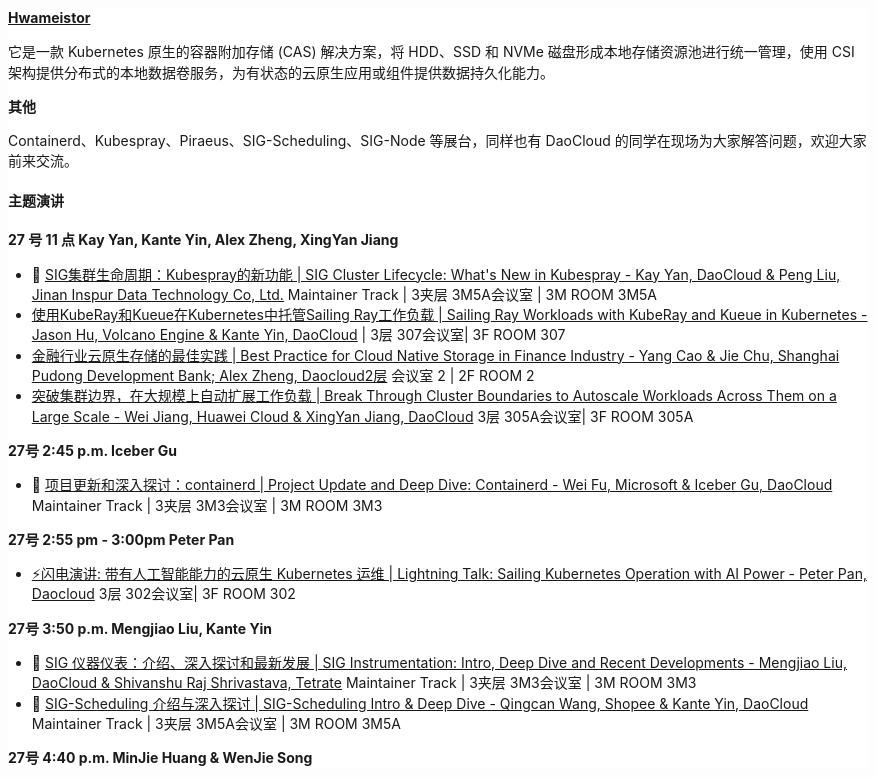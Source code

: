 **[Hwameistor](https://hwameistor.io)**

它是一款 Kubernetes 原生的容器附加存储 (CAS) 解决方案，将 HDD、SSD 和 NVMe 磁盘形成本地存储资源池进行统一管理，使用 CSI 架构提供分布式的本地数据卷服务，为有状态的云原生应用或组件提供数据持久化能力。

**其他**

Containerd、Kubespray、Piraeus、SIG-Scheduling、SIG-Node 等展台，同样也有 DaoCloud 的同学在现场为大家解答问题，欢迎大家前来交流。

#### 主题演讲

**27 号 11 点 Kay Yan, Kante Yin, Alex Zheng, XingYan Jiang**

- 🌟 [SIG集群生命周期：Kubespray的新功能 | SIG Cluster Lifecycle: What's New in Kubespray - Kay Yan, DaoCloud & Peng Liu, Jinan Inspur Data Technology Co, Ltd.](https://kccncosschn2023.sched.com/event/1PTJt/sigzhong-shi-chang-potodaepkubesprayzha-xia-sig-cluster-lifecycle-whats-new-in-kubespray-kay-yan-daocloud-peng-liu-jinan-inspur-data-technology-co-ltd) Maintainer Track | 3夹层 3M5A会议室 | 3M ROOM 3M5A
- [使用KubeRay和Kueue在Kubernetes中托管Sailing Ray工作负载 | Sailing Ray Workloads with KubeRay and Kueue in Kubernetes - Jason Hu, Volcano Engine & Kante Yin, DaoCloud](https://kccncosschn2023.sched.com/event/1PTGw/zhi-kuberayrekueuenanokubernetesfa-sailing-raydu-zhe-sailing-ray-workloads-with-kuberay-and-kueue-in-kubernetes-jason-hu-volcano-engine-kante-yin-daocloud) | 3层 307会议室| 3F ROOM 307 
- [金融行业云原生存储的最佳实践 | Best Practice for Cloud Native Storage in Finance Industry - Yang Cao & Jie Chu, Shanghai Pudong Development Bank; Alex Zheng, Daocloud2层](https://kccncosschn2023.sched.com/event/1PTFU/shu-gun-chan-chang-zha-huan-best-practice-for-cloud-native-storage-in-finance-industry-yang-cao-jie-chu-shanghai-pudong-development-bank-alex-zheng-daocloud) 会议室 2 | 2F ROOM 2
- [突破集群边界，在大规模上自动扩展工作负载 | Break Through Cluster Boundaries to Autoscale Workloads Across Them on a Large Scale - Wei Jiang, Huawei Cloud & XingYan Jiang, DaoCloud](https://kccncosschn2023.sched.com/event/1PTJ7/di-wu-zhong-shi-yi-dui-daelsnanomao-kek-du-zhe-break-through-cluster-boundaries-to-autoscale-workloads-across-them-on-a-large-scale-wei-jiang-huawei-cloud-xingyan-jiang-daocloud) 3层 305A会议室| 3F ROOM 305A

**27号 2:45 p.m. Iceber Gu**

- 🌟 [项目更新和深入探讨：containerd | Project Update and Deep Dive: Containerd - Wei Fu, Microsoft & Iceber Gu, DaoCloud](https://kccncosschn2023.sched.com/event/1PTKB/tu-ju-recheng-daepcontainerd-project-update-and-deep-dive-containerd-wei-fu-microsoft-iceber-gu-daocloud) Maintainer Track | 3夹层 3M3会议室 | 3M ROOM 3M3

**27号 2:55 pm - 3:00pm Peter Pan**

- [⚡闪电演讲: 带有人工智能能力的云原生 Kubernetes 运维 | Lightning Talk: Sailing Kubernetes Operation with AI Power - Peter Pan, Daocloud](https://kccncosschn2023.sched.com/event/1PTFI/clcong-shu-xi-xia-xia-zha-chang-kubernetes-ai-gu-lightning-talk-sailing-kubernetes-operation-with-ai-power-peter-pan-daocloud) 3层 302会议室| 3F ROOM 302

**27号 3:50 p.m. Mengjiao Liu, Kante Yin**

- 🌟 [SIG 仪器仪表：介绍、深入探讨和最新发展 | SIG Instrumentation: Intro, Deep Dive and Recent Developments - Mengjiao Liu, DaoCloud & Shivanshu Raj Shrivastava, Tetrate](https://kccncosschn2023.sched.com/event/1PTJq/sig-jnai-daeptao-cheng-re-sig-instrumentation-intro-deep-dive-and-recent-developments-mengjiao-liu-daocloud-shivanshu-raj-shrivastava-tetrate) Maintainer Track | 3夹层 3M3会议室 | 3M ROOM 3M3
- 🌟 [SIG-Scheduling 介绍与深入探讨 | SIG-Scheduling Intro & Deep Dive - Qingcan Wang, Shopee & Kante Yin, DaoCloud](https://kccncosschn2023.sched.com/event/1PTKH/sig-scheduling-tao-cheng-sig-scheduling-intro-deep-dive-qingcan-wang-shopee-kante-yin-daocloud) Maintainer Track | 3夹层 3M5A会议室 | 3M ROOM 3M5A 

**27号 4:40 p.m. MinJie Huang & WenJie Song**
